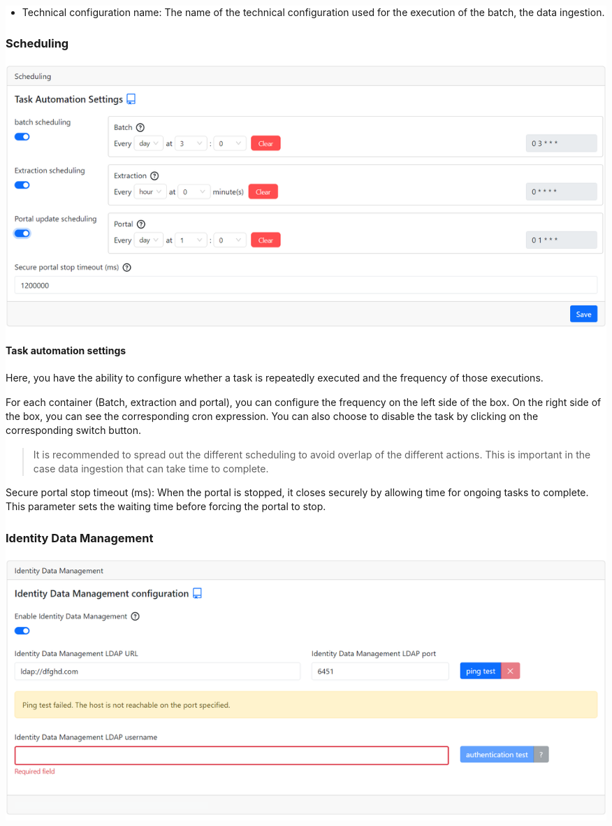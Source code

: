 - Technical configuration name: The name of the technical configuration used for the execution of the batch, the data ingestion.

### Scheduling

![Scheduling Page](images/config-interface/scheduling.png)

#### Task automation settings

Here, you have the ability to configure whether a task is repeatedly executed and the frequency of those executions.

For each container (Batch, extraction and portal), you can configure the frequency on the left side of the box. On the right side of the box, you can see the corresponding cron expression. You can also choose to disable the task by clicking on the corresponding switch button.

> It is recommended to spread out the different scheduling to avoid overlap of the different actions. This is important in the case data ingestion that can take time to complete.

Secure portal stop timeout (ms): When the portal is stopped, it closes securely by allowing time for ongoing tasks to complete. This parameter sets the waiting time before forcing the portal to stop.

### Identity Data Management

![Identity Data Management Page](images/config-interface/identity_data_management.png)
